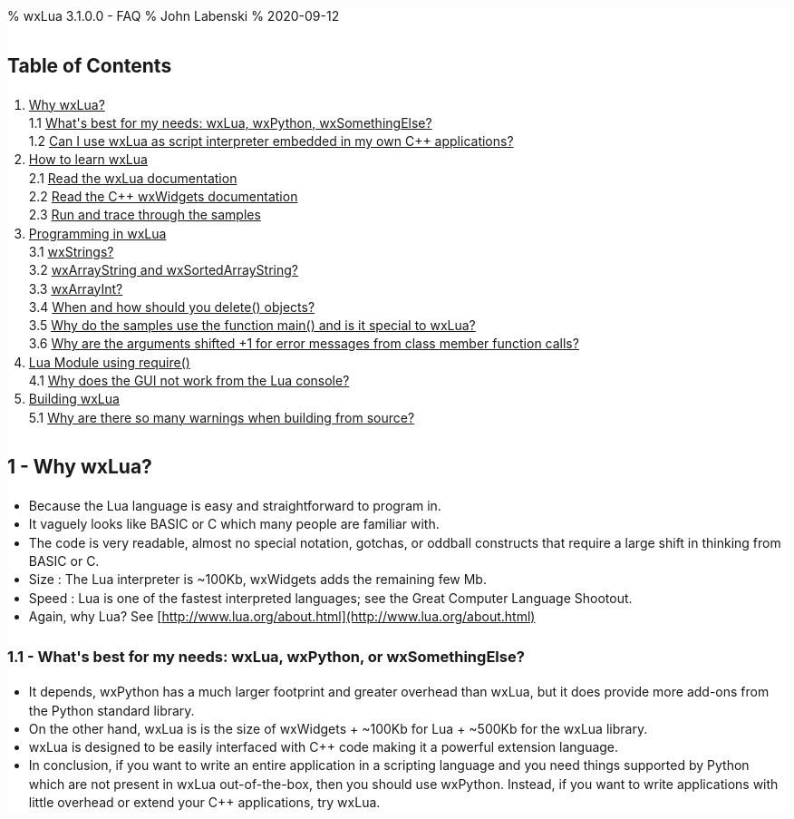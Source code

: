 % wxLua 3.1.0.0 - FAQ
% John Labenski
% 2020-09-12

## Table of Contents

1.  [Why wxLua?](#C1) \
    1.1 [What's best for my needs: wxLua, wxPython, wxSomethingElse?](#C1.1) \
    1.2 [Can I use wxLua as script interpreter embedded in my own C++ applications?](#C1.2)
2.  [How to learn wxLua](#C2) \
    2.1  [Read the wxLua documentation](#C2.1) \
    2.2  [Read the C++ wxWidgets documentation](#C2.2) \
    2.3  [Run and trace through the samples](#C2.3)
3.  [Programming in wxLua](#C3) \
    3.1 [wxStrings?](#C3.1) \
    3.2 [wxArrayString and wxSortedArrayString?](#C3.2) \
    3.3 [wxArrayInt?](#C3.3) \
    3.4 [When and how should you delete() objects?](#C3.4) \
    3.5 [Why do the samples use the function main() and is it special to wxLua?](#C3.5) \
    3.6 [Why are the arguments shifted +1 for error messages from class member function calls?](#C3.6)
4.  [Lua Module using require()](#C4) \
    4.1 [Why does the GUI not work from the Lua console?](#C4.1)
5.  [Building wxLua](#C5) \
    5.1 [Why are there so many warnings when building from source?](#C5.1)


<a name="C1"/>

## 1 - Why wxLua?

-   Because the Lua language is easy and straightforward to program in.
-   It vaguely looks like BASIC or C which many people are familiar with.
-   The code is very readable, almost no special notation, gotchas, or oddball
    constructs that require a large shift in thinking from BASIC or C.
-   Size : The Lua interpreter is ~100Kb, wxWidgets adds the remaining few Mb.
-   Speed : Lua is one of the fastest interpreted languages;
    see the Great Computer Language Shootout.
-   Again, why Lua? See
    [http://www.lua.org/about.html](http://www.lua.org/about.html)

<a name="C1.1"/>

### 1.1 - What's best for my needs: wxLua, wxPython, or wxSomethingElse?

-   It depends, wxPython has a much larger footprint and greater overhead than
    wxLua, but it does provide more add-ons from the Python standard library.
-   On the other hand, wxLua is is the size of wxWidgets + ~100Kb for
    Lua + ~500Kb for the wxLua library.
-   wxLua is designed to be easily interfaced with C++ code making it a
    powerful extension language.
-   In conclusion, if you want to write an entire application in a scripting
    language and you need things supported by Python which are not present in
    wxLua out-of-the-box, then you should use wxPython.
    Instead, if you want to write applications with little overhead or
    extend your C++ applications, try wxLua.
